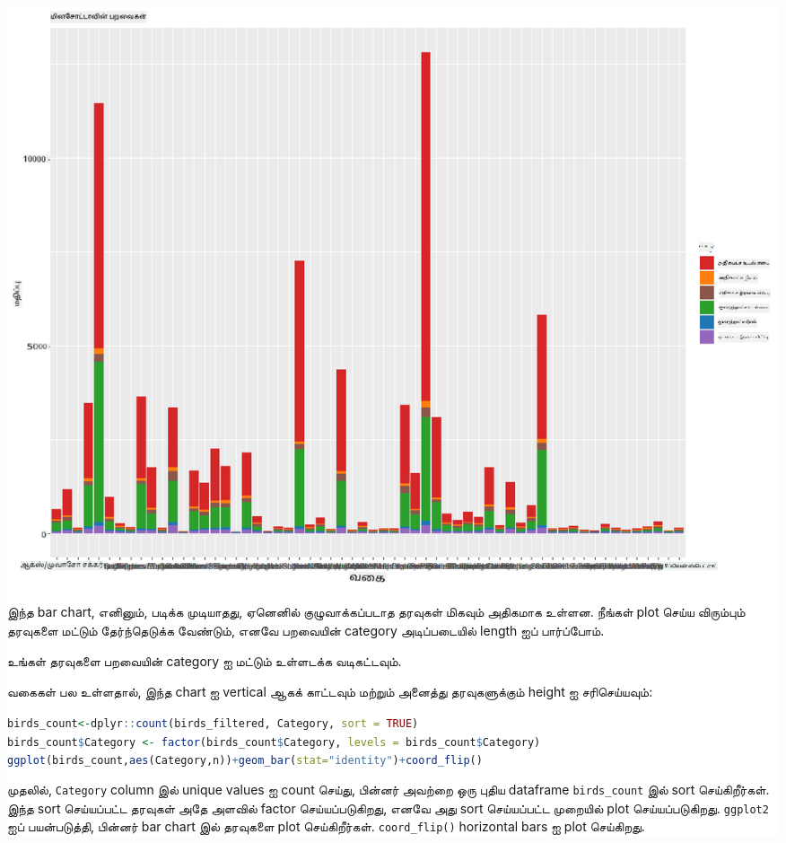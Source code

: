 ![Stacked bar chart](../../../../../translated_images/stacked-bar-chart.0c92264e89da7b391a7490224d1e7059a020e8b74dcd354414aeac78871c02f1.ta.png)

இந்த bar chart, எனினும், படிக்க முடியாதது, ஏனெனில் குழுவாக்கப்படாத தரவுகள் மிகவும் அதிகமாக உள்ளன. நீங்கள் plot செய்ய விரும்பும் தரவுகளை மட்டும் தேர்ந்தெடுக்க வேண்டும், எனவே பறவையின் category அடிப்படையில் length ஐப் பார்ப்போம்.

உங்கள் தரவுகளை பறவையின் category ஐ மட்டும் உள்ளடக்க வடிகட்டவும்.

வகைகள் பல உள்ளதால், இந்த chart ஐ vertical ஆகக் காட்டவும் மற்றும் அனைத்து தரவுகளுக்கும் height ஐ சரிசெய்யவும்:

```r
birds_count<-dplyr::count(birds_filtered, Category, sort = TRUE)
birds_count$Category <- factor(birds_count$Category, levels = birds_count$Category)
ggplot(birds_count,aes(Category,n))+geom_bar(stat="identity")+coord_flip()
```
முதலில், `Category` column இல் unique values ஐ count செய்து, பின்னர் அவற்றை ஒரு புதிய dataframe `birds_count` இல் sort செய்கிறீர்கள். இந்த sort செய்யப்பட்ட தரவுகள் அதே அளவில் factor செய்யப்படுகிறது, எனவே அது sort செய்யப்பட்ட முறையில் plot செய்யப்படுகிறது. `ggplot2` ஐப் பயன்படுத்தி, பின்னர் bar chart இல் தரவுகளை plot செய்கிறீர்கள். `coord_flip()` horizontal bars ஐ plot செய்கிறது.
